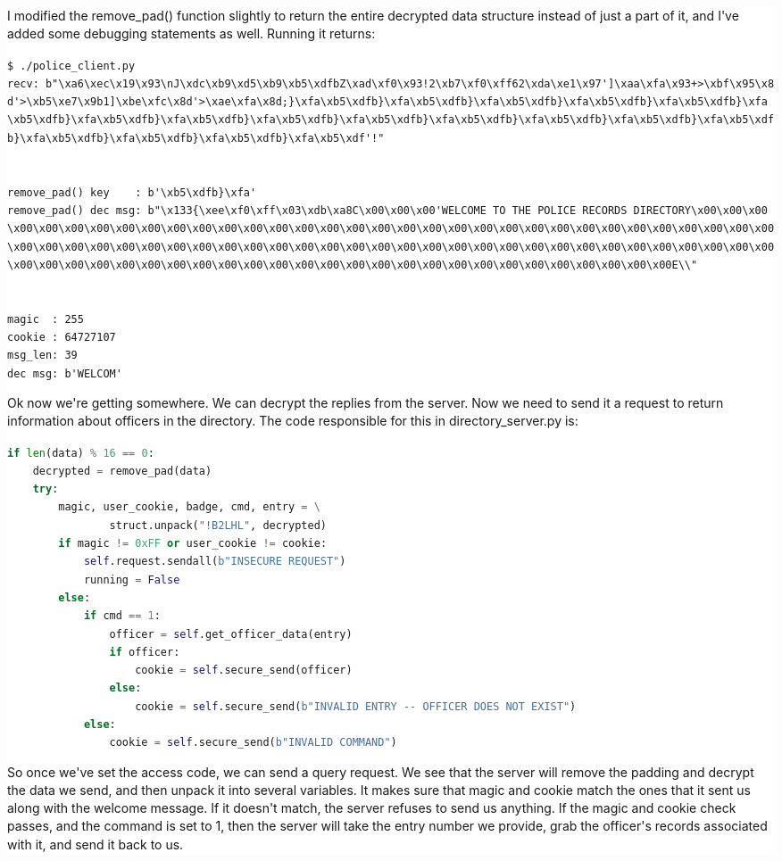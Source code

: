 I modified the remove_pad() function slightly to return the entire decrypted data structure instead of just a part of it, and I've added some debugging statements as well. Running it returns:

```text
$ ./police_client.py
recv: b"\xa6\xec\x19\x93\nJ\xdc\xb9\xd5\xb9\xb5\xdfbZ\xad\xf0\x93!2\xb7\xf0\xff62\xda\xe1\x97']\xaa\xfa\x93+>\xbf\x95\x8d'>\xb5\xe7\x9b1]\xbe\xfc\x8d'>\xae\xfa\x8d;}\xfa\xb5\xdfb}\xfa\xb5\xdfb}\xfa\xb5\xdfb}\xfa\xb5\xdfb}\xfa\xb5\xdfb}\xfa\xb5\xdfb}\xfa\xb5\xdfb}\xfa\xb5\xdfb}\xfa\xb5\xdfb}\xfa\xb5\xdfb}\xfa\xb5\xdfb}\xfa\xb5\xdfb}\xfa\xb5\xdfb}\xfa\xb5\xdfb}\xfa\xb5\xdfb}\xfa\xb5\xdfb}\xfa\xb5\xdfb}\xfa\xb5\xdf'!"


remove_pad() key    : b'\xb5\xdfb}\xfa'
remove_pad() dec msg: b"\x133{\xee\xf0\xff\x03\xdb\xa8C\x00\x00\x00'WELCOME TO THE POLICE RECORDS DIRECTORY\x00\x00\x00\x00\x00\x00\x00\x00\x00\x00\x00\x00\x00\x00\x00\x00\x00\x00\x00\x00\x00\x00\x00\x00\x00\x00\x00\x00\x00\x00\x00\x00\x00\x00\x00\x00\x00\x00\x00\x00\x00\x00\x00\x00\x00\x00\x00\x00\x00\x00\x00\x00\x00\x00\x00\x00\x00\x00\x00\x00\x00\x00\x00\x00\x00\x00\x00\x00\x00\x00\x00\x00\x00\x00\x00\x00\x00\x00\x00\x00\x00\x00\x00\x00\x00\x00\x00\x00\x00E\\"


magic  : 255
cookie : 64727107
msg_len: 39
dec msg: b'WELCOM'
```

Ok now we're getting somewhere. We can decrypt the replies from the server. Now we need to send it a request to return information about officers in the directory. The code responsible for this in directory_server.py is:

```python
if len(data) % 16 == 0:
    decrypted = remove_pad(data)
    try:
        magic, user_cookie, badge, cmd, entry = \
                struct.unpack("!B2LHL", decrypted)
        if magic != 0xFF or user_cookie != cookie:
            self.request.sendall(b"INSECURE REQUEST")
            running = False
        else:
            if cmd == 1:
                officer = self.get_officer_data(entry)
                if officer:
                    cookie = self.secure_send(officer)
                else:
                    cookie = self.secure_send(b"INVALID ENTRY -- OFFICER DOES NOT EXIST")
            else:
                cookie = self.secure_send(b"INVALID COMMAND")
```

So once we've set the access code, we can send a query request. We see that the server will remove the padding and decrypt the data we send, and then unpack it into several variables. It makes sure that magic and cookie match the ones that it sent us along with the welcome message. If it doesn't match, the server refuses to send us anything. If the magic and cookie check passes, and the command is set to 1, then the server will take the entry number we provide, grab the officer's records associated with it, and send it back to us. 

